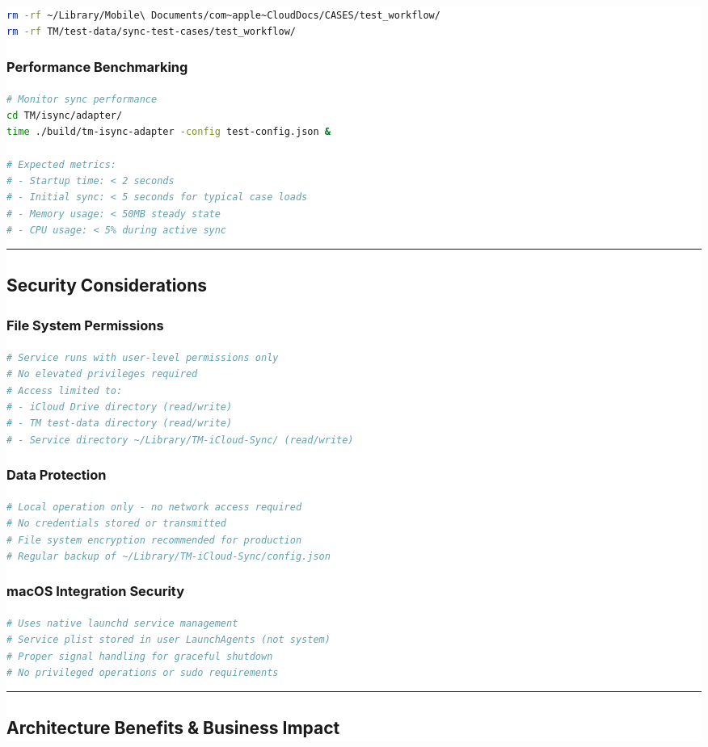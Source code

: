 ```bash
rm -rf ~/Library/Mobile\ Documents/com~apple~CloudDocs/CASES/test_workflow/
rm -rf TM/test-data/sync-test-cases/test_workflow/
```

### **Performance Benchmarking**
```bash
# Monitor sync performance
cd TM/isync/adapter/
time ./build/tm-isync-adapter -config test-config.json &

# Expected metrics:
# - Startup time: < 2 seconds
# - Initial sync: < 5 seconds for typical case loads
# - Memory usage: < 50MB steady state
# - CPU usage: < 5% during active sync
```

---

## Security Considerations

### **File System Permissions**
```bash
# Service runs with user-level permissions only
# No elevated privileges required
# Access limited to:
# - iCloud Drive directory (read/write)
# - TM test-data directory (read/write)  
# - Service directory ~/Library/TM-iCloud-Sync/ (read/write)
```

### **Data Protection**
```bash
# Local operation only - no network access required
# No credentials stored or transmitted
# File system encryption recommended for production
# Regular backup of ~/Library/TM-iCloud-Sync/config.json
```

### **macOS Integration Security**
```bash
# Uses native launchd service management
# Service plist stored in user LaunchAgents (not system)
# Proper signal handling for graceful shutdown
# No privileged operations or sudo requirements
```

---

## Architecture Benefits & Business Impact
